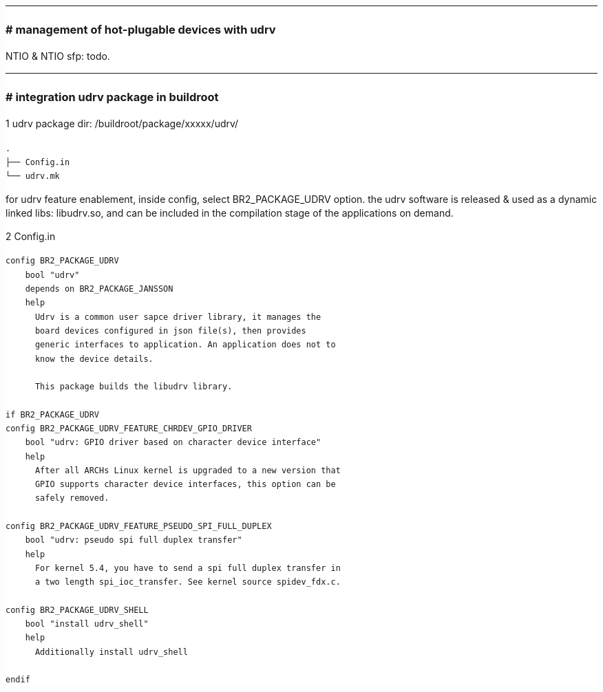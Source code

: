 <hr>

### # management of hot-plugable devices with udrv
NTIO & NTIO sfp: todo.


<hr>

### # integration udrv package in buildroot
1 udrv package dir: /buildroot/package/xxxxx/udrv/

```blurtext
.
├── Config.in
└── udrv.mk
```

for udrv feature enablement, inside config, select BR2_PACKAGE_UDRV option.
the udrv software is released & used as a dynamic linked libs: libudrv.so, and can be included
in the compilation stage of the applications on demand.

2 Config.in

```blurtext
config BR2_PACKAGE_UDRV
	bool "udrv"
	depends on BR2_PACKAGE_JANSSON
	help
	  Udrv is a common user sapce driver library, it manages the
	  board devices configured in json file(s), then provides
	  generic interfaces to application. An application does not to
	  know the device details.

	  This package builds the libudrv library.

if BR2_PACKAGE_UDRV
config BR2_PACKAGE_UDRV_FEATURE_CHRDEV_GPIO_DRIVER
	bool "udrv: GPIO driver based on character device interface"
	help
	  After all ARCHs Linux kernel is upgraded to a new version that
	  GPIO supports character device interfaces, this option can be
	  safely removed.

config BR2_PACKAGE_UDRV_FEATURE_PSEUDO_SPI_FULL_DUPLEX
	bool "udrv: pseudo spi full duplex transfer"
	help
	  For kernel 5.4, you have to send a spi full duplex transfer in
	  a two length spi_ioc_transfer. See kernel source spidev_fdx.c.

config BR2_PACKAGE_UDRV_SHELL
	bool "install udrv_shell"
	help
	  Additionally install udrv_shell

endif
```
